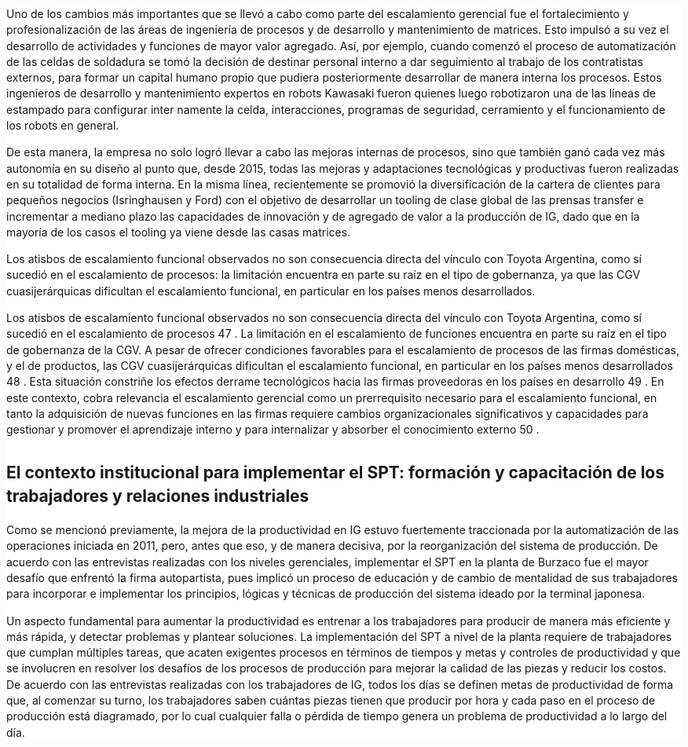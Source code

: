 Uno de los cambios más importantes que se llevó a cabo como parte del escalamiento gerencial fue el fortalecimiento y profesionalización de las áreas de ingeniería de procesos y de desarrollo y mantenimiento de matrices. Esto impulsó a su vez el desarrollo de actividades y funciones de mayor valor agregado. Así, por ejemplo, cuando comenzó el proceso de automatización de las celdas de soldadura se tomó la decisión de destinar personal interno a dar seguimiento al trabajo de los contratistas externos, para formar un capital humano propio que pudiera posteriormente desarrollar de manera interna los procesos. Estos ingenieros de desarrollo y mantenimiento expertos en robots Kawasaki fueron quienes luego robotizaron una de las líneas de estampado para configurar inter namente la celda, interacciones, programas de seguridad, cerramiento y el funcionamiento de los robots en general.

De esta manera, la empresa no solo logró llevar a cabo las mejoras internas de procesos, sino que también ganó cada vez más autonomía en su diseño al punto que, desde 2015, todas las mejoras y adaptaciones tecnológicas y productivas fueron realizadas en su totalidad de forma interna. En la misma línea, recientemente se promovió la diversificación de la cartera de clientes para pequeños negocios (Isringhausen y Ford) con el objetivo de desarrollar un tooling de clase global de las prensas transfer e incrementar a mediano plazo las capacidades de innovación y de agregado de valor a la producción de IG, dado que en la mayoría de los casos el tooling ya viene desde las casas matrices.

Los atisbos de escalamiento funcional observados no son consecuencia directa del vínculo con Toyota Argentina, como sí sucedió en el escalamiento de procesos: la limitación encuentra en parte su raíz en el tipo de gobernanza, ya que las CGV cuasijerárquicas dificultan el escalamiento funcional, en particular en los países menos desarrollados.

Los atisbos de escalamiento funcional observados no son consecuencia directa del vínculo con Toyota Argentina, como sí sucedió en el escalamiento de procesos 47 . La limitación en el escalamiento de funciones encuentra en parte su raíz en el tipo de gobernanza de la CGV. A pesar de ofrecer condiciones favorables para el escalamiento de procesos de las firmas domésticas, y el de productos, las CGV cuasijerárquicas dificultan el escalamiento funcional, en particular en los países menos desarrollados 48 . Esta situación constriñe los efectos derrame tecnológicos hacia las firmas proveedoras en los países en desarrollo 49 . En este contexto, cobra relevancia el escalamiento gerencial como un prerrequisito necesario para el escalamiento funcional, en tanto la adquisición de nuevas funciones en las firmas requiere cambios organizacionales significativos y capacidades para gestionar y promover el aprendizaje interno y para internalizar y absorber el conocimiento externo 50 .

## El contexto institucional para implementar el SPT: formación y capacitación de los trabajadores y relaciones industriales

Como se mencionó previamente, la mejora de la productividad en IG estuvo fuertemente traccionada por la automatización de las operaciones iniciada en 2011, pero, antes que eso, y de manera decisiva, por la reorganización del sistema de producción. De acuerdo con las entrevistas realizadas con los niveles gerenciales, implementar el SPT en la planta de Burzaco fue el mayor desafío que enfrentó la firma autopartista, pues implicó un proceso de educación y de cambio de mentalidad de sus trabajadores para incorporar e implementar los principios, lógicas y técnicas de producción  del sistema  ideado por la terminal japonesa.

Un aspecto fundamental para aumentar la productividad es entrenar a los trabajadores para producir de manera más eficiente y más rápida, y detectar problemas y plantear soluciones. La implementación del SPT a nivel de la planta requiere de trabajadores que cumplan múltiples tareas, que acaten exigentes procesos en términos de tiempos y metas y controles de productividad y que se involucren en resolver los desafíos de los procesos de producción para mejorar la calidad de las piezas y reducir los costos. De acuerdo con las entrevistas realizadas con los trabajadores de IG, todos los días se definen metas de productividad de forma que, al comenzar su turno, los trabajadores saben cuántas piezas tienen que producir por hora y cada paso en el proceso de producción está diagramado, por lo cual cualquier falla o pérdida de tiempo genera un problema de productividad a lo largo del día.
